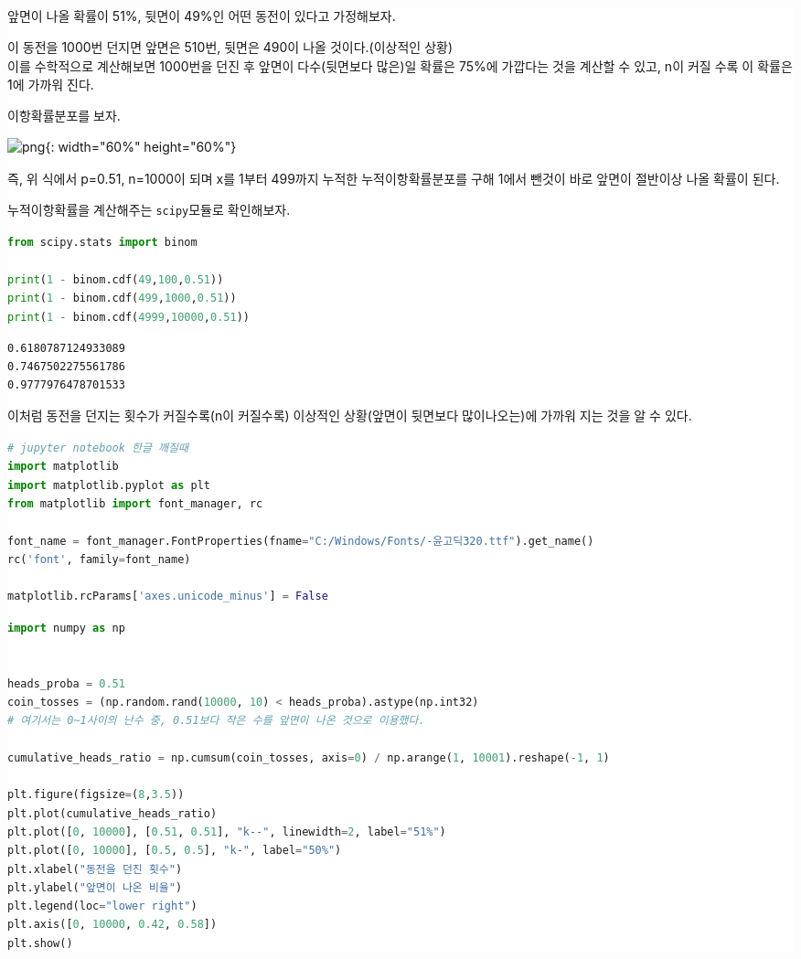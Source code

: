 앞면이 나올 확률이 51%, 뒷면이 49%인 어떤 동전이 있다고 가정해보자.  


이 동전을 1000번 던지면 앞면은 510번, 뒷면은 490이 나올 것이다.(이상적인 상황)  
이를 수학적으로 계산해보면 1000번을 던진 후 앞면이 다수(뒷면보다 많은)일 확률은 75%에 가깝다는 것을 계산할 수 있고, n이 커질 수록 이 확률은 1에 가까워 진다.  


이항확률분포를 보자.  

![png](/assets/images/ML/chap6/ensemble3.png){: width="60%" height="60%"}

즉, 위 식에서 p=0.51, n=1000이 되며 x를 1부터 499까지 누적한 누적이항확률분포를 구해 1에서 뺀것이 바로 앞면이 절반이상 나올 확률이 된다.  


누적이항확률을 계산해주는 `scipy`모듈로 확인해보자.  


```python
from scipy.stats import binom

print(1 - binom.cdf(49,100,0.51))
print(1 - binom.cdf(499,1000,0.51))
print(1 - binom.cdf(4999,10000,0.51))
```

    0.6180787124933089
    0.7467502275561786
    0.9777976478701533
    

이처럼 동전을 던지는 횟수가 커질수록(n이 커질수록) 이상적인 상황(앞면이 뒷면보다 많이나오는)에 가까워 지는 것을 알 수 있다.  


```python
# jupyter notebook 한글 깨질때
import matplotlib
import matplotlib.pyplot as plt
from matplotlib import font_manager, rc

font_name = font_manager.FontProperties(fname="C:/Windows/Fonts/-윤고딕320.ttf").get_name()
rc('font', family=font_name)

matplotlib.rcParams['axes.unicode_minus'] = False   
```


```python
import numpy as np


heads_proba = 0.51
coin_tosses = (np.random.rand(10000, 10) < heads_proba).astype(np.int32)
# 여기서는 0~1사이의 난수 중, 0.51보다 작은 수를 앞면이 나온 것으로 이용했다.

cumulative_heads_ratio = np.cumsum(coin_tosses, axis=0) / np.arange(1, 10001).reshape(-1, 1)

plt.figure(figsize=(8,3.5))
plt.plot(cumulative_heads_ratio)
plt.plot([0, 10000], [0.51, 0.51], "k--", linewidth=2, label="51%")
plt.plot([0, 10000], [0.5, 0.5], "k-", label="50%")
plt.xlabel("동전을 던진 횟수")
plt.ylabel("앞면이 나온 비율")
plt.legend(loc="lower right")
plt.axis([0, 10000, 0.42, 0.58])
plt.show()
```
